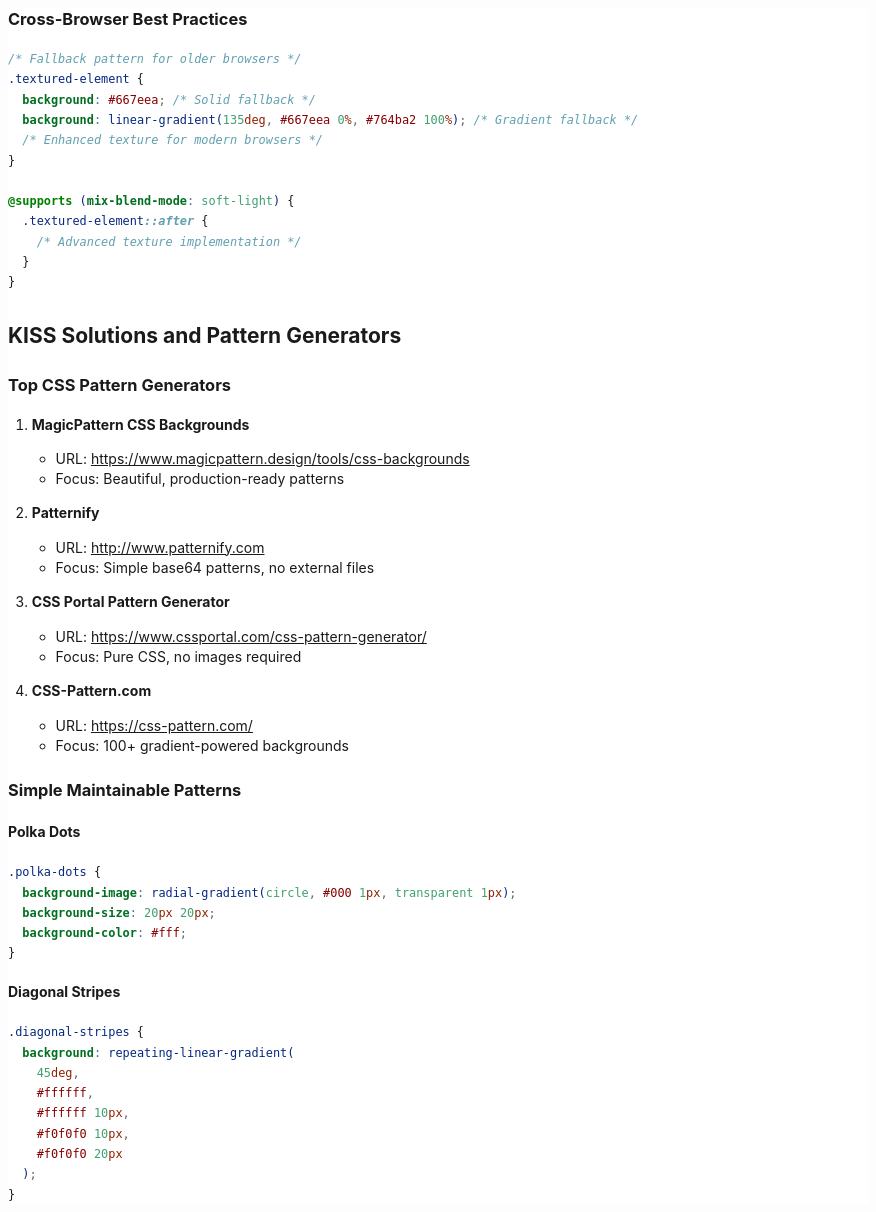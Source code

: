 ### Cross-Browser Best Practices
```css
/* Fallback pattern for older browsers */
.textured-element {
  background: #667eea; /* Solid fallback */
  background: linear-gradient(135deg, #667eea 0%, #764ba2 100%); /* Gradient fallback */
  /* Enhanced texture for modern browsers */
}

@supports (mix-blend-mode: soft-light) {
  .textured-element::after {
    /* Advanced texture implementation */
  }
}
```

## KISS Solutions and Pattern Generators

### Top CSS Pattern Generators

1. **MagicPattern CSS Backgrounds**
   - URL: https://www.magicpattern.design/tools/css-backgrounds
   - Focus: Beautiful, production-ready patterns

2. **Patternify**
   - URL: http://www.patternify.com
   - Focus: Simple base64 patterns, no external files

3. **CSS Portal Pattern Generator**
   - URL: https://www.cssportal.com/css-pattern-generator/
   - Focus: Pure CSS, no images required

4. **CSS-Pattern.com**
   - URL: https://css-pattern.com/
   - Focus: 100+ gradient-powered backgrounds

### Simple Maintainable Patterns

#### Polka Dots
```css
.polka-dots {
  background-image: radial-gradient(circle, #000 1px, transparent 1px);
  background-size: 20px 20px;
  background-color: #fff;
}
```

#### Diagonal Stripes
```css
.diagonal-stripes {
  background: repeating-linear-gradient(
    45deg,
    #ffffff,
    #ffffff 10px,
    #f0f0f0 10px,
    #f0f0f0 20px
  );
}
```
